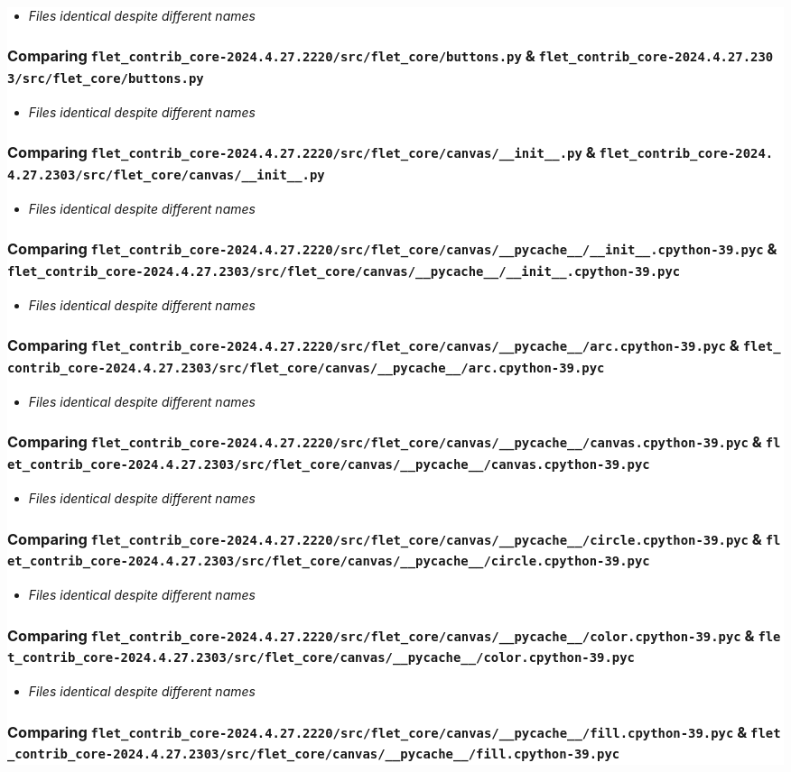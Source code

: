  * *Files identical despite different names*

### Comparing `flet_contrib_core-2024.4.27.2220/src/flet_core/buttons.py` & `flet_contrib_core-2024.4.27.2303/src/flet_core/buttons.py`

 * *Files identical despite different names*

### Comparing `flet_contrib_core-2024.4.27.2220/src/flet_core/canvas/__init__.py` & `flet_contrib_core-2024.4.27.2303/src/flet_core/canvas/__init__.py`

 * *Files identical despite different names*

### Comparing `flet_contrib_core-2024.4.27.2220/src/flet_core/canvas/__pycache__/__init__.cpython-39.pyc` & `flet_contrib_core-2024.4.27.2303/src/flet_core/canvas/__pycache__/__init__.cpython-39.pyc`

 * *Files identical despite different names*

### Comparing `flet_contrib_core-2024.4.27.2220/src/flet_core/canvas/__pycache__/arc.cpython-39.pyc` & `flet_contrib_core-2024.4.27.2303/src/flet_core/canvas/__pycache__/arc.cpython-39.pyc`

 * *Files identical despite different names*

### Comparing `flet_contrib_core-2024.4.27.2220/src/flet_core/canvas/__pycache__/canvas.cpython-39.pyc` & `flet_contrib_core-2024.4.27.2303/src/flet_core/canvas/__pycache__/canvas.cpython-39.pyc`

 * *Files identical despite different names*

### Comparing `flet_contrib_core-2024.4.27.2220/src/flet_core/canvas/__pycache__/circle.cpython-39.pyc` & `flet_contrib_core-2024.4.27.2303/src/flet_core/canvas/__pycache__/circle.cpython-39.pyc`

 * *Files identical despite different names*

### Comparing `flet_contrib_core-2024.4.27.2220/src/flet_core/canvas/__pycache__/color.cpython-39.pyc` & `flet_contrib_core-2024.4.27.2303/src/flet_core/canvas/__pycache__/color.cpython-39.pyc`

 * *Files identical despite different names*

### Comparing `flet_contrib_core-2024.4.27.2220/src/flet_core/canvas/__pycache__/fill.cpython-39.pyc` & `flet_contrib_core-2024.4.27.2303/src/flet_core/canvas/__pycache__/fill.cpython-39.pyc`
